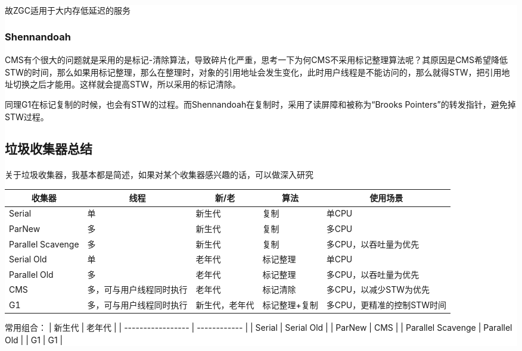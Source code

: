 故ZGC适用于大内存低延迟的服务

### Shennandoah

CMS有个很大的问题就是采用的是标记-清除算法，导致碎片化严重，思考一下为何CMS不采用标记整理算法呢？其原因是CMS希望降低STW的时间，那么如果用标记整理，那么在整理时，对象的引用地址会发生变化，此时用户线程是不能访问的，那么就得STW，把引用地址切换之后才能用。这样就会提高STW，所以采用的标记清除。

同理G1在标记复制的时候，也会有STW的过程。而Shennandoah在复制时，采用了读屏障和被称为“Brooks Pointers”的转发指针，避免掉STW过程。

## 垃圾收集器总结

关于垃圾收集器，我基本都是简述，如果对某个收集器感兴趣的话，可以做深入研究

| 收集器            | 线程                     | 新/老          | 算法          | 使用场景                   |
| ----------------- | ------------------------ | -------------- | ------------- | -------------------------- |
| Serial            | 单                       | 新生代         | 复制          | 单CPU                      |
| ParNew            | 多                       | 新生代         | 复制          | 多CPU                      |
| Parallel Scavenge | 多                       | 新生代         | 复制          | 多CPU，以吞吐量为优先      |
| Serial Old        | 单                       | 老年代         | 标记整理      | 单CPU                      |
| Parallel Old      | 多                       | 老年代         | 标记整理      | 多CPU，以吞吐量为优先      |
| CMS               | 多，可与用户线程同时执行 | 老年代         | 标记清除      | 多CPU，以减少STW为优先     |
| G1                | 多，可与用户线程同时执行 | 新生代，老年代 | 标记整理+复制 | 多CPU，更精准的控制STW时间 |

常用组合：
| 新生代            | 老年代       |
| ----------------- | ------------ |
| Serial            | Serial Old   |
| ParNew            | CMS          |
| Parallel Scavenge | Parallel Old |
| G1                | G1           |

